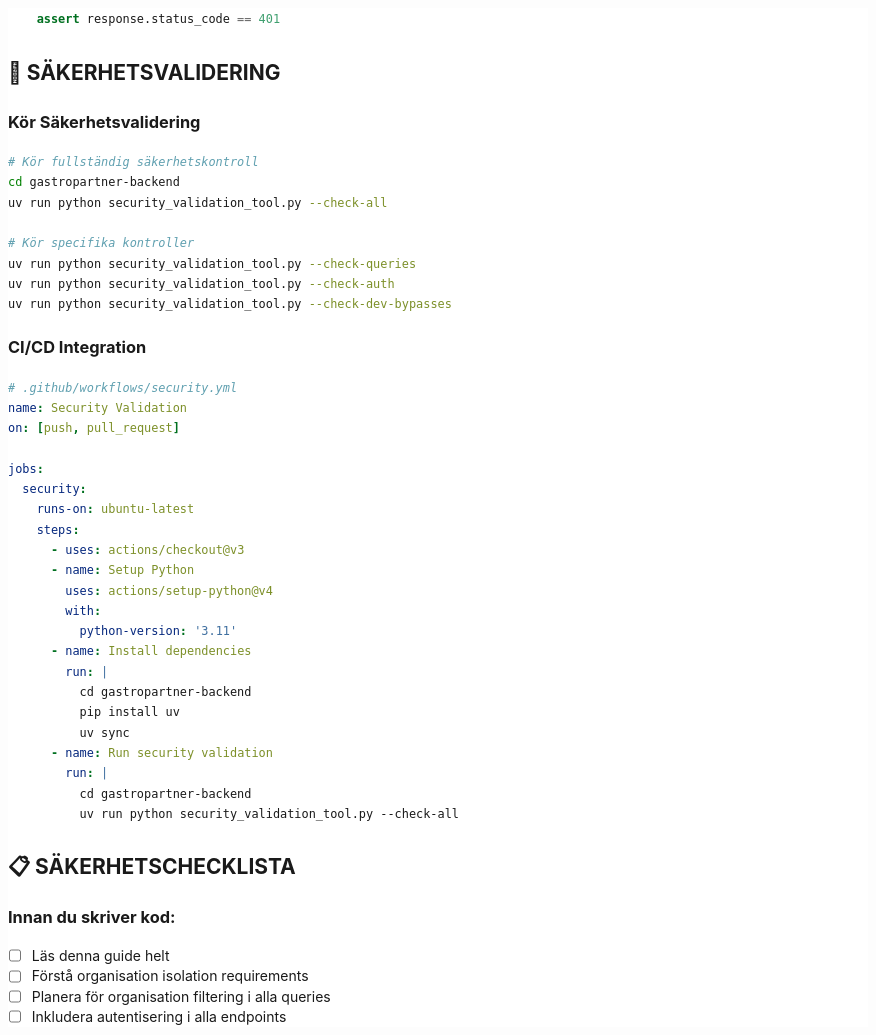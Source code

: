 ```python
    assert response.status_code == 401
```

## 🚨 SÄKERHETSVALIDERING

### Kör Säkerhetsvalidering
```bash
# Kör fullständig säkerhetskontroll
cd gastropartner-backend
uv run python security_validation_tool.py --check-all

# Kör specifika kontroller
uv run python security_validation_tool.py --check-queries
uv run python security_validation_tool.py --check-auth
uv run python security_validation_tool.py --check-dev-bypasses
```

### CI/CD Integration
```yaml
# .github/workflows/security.yml
name: Security Validation
on: [push, pull_request]

jobs:
  security:
    runs-on: ubuntu-latest
    steps:
      - uses: actions/checkout@v3
      - name: Setup Python
        uses: actions/setup-python@v4
        with:
          python-version: '3.11'
      - name: Install dependencies
        run: |
          cd gastropartner-backend
          pip install uv
          uv sync
      - name: Run security validation
        run: |
          cd gastropartner-backend
          uv run python security_validation_tool.py --check-all
```

## 📋 SÄKERHETSCHECKLISTA

### Innan du skriver kod:
- [ ] Läs denna guide helt
- [ ] Förstå organisation isolation requirements
- [ ] Planera för organisation filtering i alla queries
- [ ] Inkludera autentisering i alla endpoints
